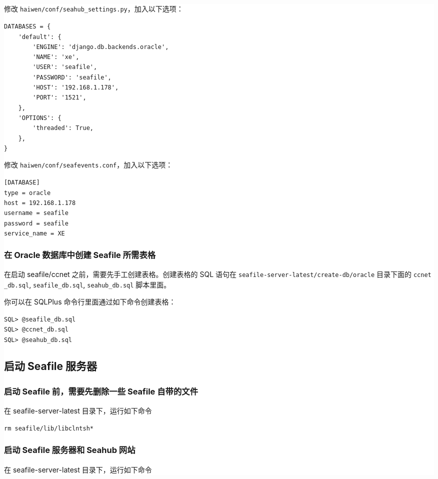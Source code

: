 修改 `haiwen/conf/seahub_settings.py`，加入以下选项：

```
DATABASES = {
    'default': {
        'ENGINE': 'django.db.backends.oracle',
        'NAME': 'xe',
        'USER': 'seafile',
        'PASSWORD': 'seafile',
        'HOST': '192.168.1.178',
        'PORT': '1521',
    },
    'OPTIONS': {
        'threaded': True,
    },
}
```

修改 `haiwen/conf/seafevents.conf`，加入以下选项：

```
[DATABASE]
type = oracle
host = 192.168.1.178
username = seafile
password = seafile
service_name = XE
```

### 在 Oracle 数据库中创建 Seafile 所需表格

在启动 seafile/ccnet 之前，需要先手工创建表格。创建表格的 SQL 语句在 `seafile-server-latest/create-db/oracle` 目录下面的 `ccnet_db.sql`, `seafile_db.sql`, `seahub_db.sql` 脚本里面。

你可以在 SQLPlus 命令行里面通过如下命令创建表格：

```
SQL> @seafile_db.sql
SQL> @ccnet_db.sql
SQL> @seahub_db.sql
```

## <a id="wiki-start-server"></a>启动 Seafile 服务器

### 启动 Seafile 前，需要先删除一些 Seafile 自带的文件

在 seafile-server-latest 目录下，运行如下命令

```
rm seafile/lib/libclntsh*
```

### 启动 Seafile 服务器和 Seahub 网站

在 seafile-server-latest 目录下，运行如下命令
